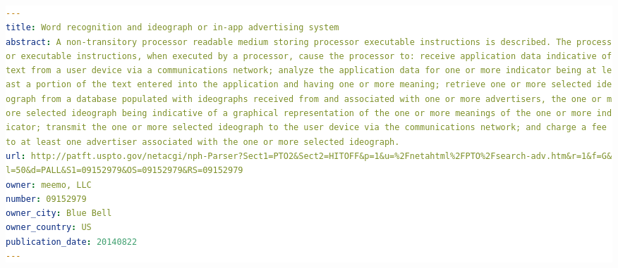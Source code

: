 ```yaml
---
title: Word recognition and ideograph or in-app advertising system
abstract: A non-transitory processor readable medium storing processor executable instructions is described. The processor executable instructions, when executed by a processor, cause the processor to: receive application data indicative of text from a user device via a communications network; analyze the application data for one or more indicator being at least a portion of the text entered into the application and having one or more meaning; retrieve one or more selected ideograph from a database populated with ideographs received from and associated with one or more advertisers, the one or more selected ideograph being indicative of a graphical representation of the one or more meanings of the one or more indicator; transmit the one or more selected ideograph to the user device via the communications network; and charge a fee to at least one advertiser associated with the one or more selected ideograph.
url: http://patft.uspto.gov/netacgi/nph-Parser?Sect1=PTO2&Sect2=HITOFF&p=1&u=%2Fnetahtml%2FPTO%2Fsearch-adv.htm&r=1&f=G&l=50&d=PALL&S1=09152979&OS=09152979&RS=09152979
owner: meemo, LLC
number: 09152979
owner_city: Blue Bell
owner_country: US
publication_date: 20140822
---
```

